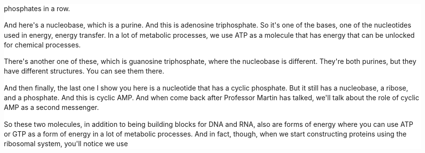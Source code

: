   <span m="819440">phosphates</span> <span m="820130">in</span> <span m="820250">a</span>
  <span m="820310">row.</span></p><p><span m="821030">And</span> <span m="821150">here's</span>
  <span m="821570">a</span> <span m="821660">nucleobase,</span> <span m="822980">which</span>
  <span m="823220">is</span> <span m="823370">a</span> <span m="823400">purine.</span>
  <span m="824330">And</span> <span m="824450">this</span> <span m="824660">is</span>
  <span m="824810">adenosine</span> <span m="825560">triphosphate.</span> <span m="826970">So</span>
  <span m="827180">it's</span> <span m="827390">one</span> <span m="827660">of</span>
  <span m="827780">the</span> <span m="827900">bases,</span> <span m="828860">one</span>
  <span m="829100">of</span> <span m="829190">the</span> <span m="829280">nucleotides</span>
  <span m="830090">used</span> <span m="830420">in</span> <span m="830600">energy,</span>
  <span m="831200">energy</span> <span m="831590">transfer.</span> <span m="833040">In</span>
  <span m="833260">a lot</span> <span m="833690">of</span> <span m="833780">metabolic</span>
  <span m="834380">processes,</span> <span m="835370">we</span> <span m="835550">use</span>
  <span m="835910">ATP</span> <span m="837020">as</span> <span m="837140">a</span>
  <span m="837200">molecule</span> <span m="838850">that</span> <span m="839150">has</span>
  <span m="839450">energy</span> <span m="839900">that</span> <span m="840050">can</span>
  <span m="840230">be</span> <span m="840380">unlocked</span> <span m="841320">for</span>
  <span m="841460">chemical</span> <span m="841940">processes.</span></p><p><span
  m="843440">There's</span> <span m="843710">another</span> <span m="844730">one</span>
  <span m="844970">of</span> <span m="845030">these,</span> <span m="845390">which</span>
  <span m="845660">is</span> <span m="846150">guanosine</span> <span m="846670">triphosphate,</span>
  <span m="848000">where</span> <span m="848750">the</span> <span m="849170">nucleobase</span>
  <span m="849680">is</span> <span m="850180">different.</span> <span m="851190">They're</span>
  <span m="851390">both</span> <span m="851870">purines,</span> <span m="852710">but</span>
  <span m="852890">they</span> <span m="852980">have</span> <span m="853220">different</span>
  <span m="853730">structures.</span> <span m="854720">You</span> <span m="854870">can</span>
  <span m="855050">see</span> <span m="855260">them</span> <span m="855470">there.</span></p><p><span
  m="856220">And</span> <span m="856340">then</span> <span m="856550">finally,</span>
  <span m="857880">the</span> <span m="857900">last</span> <span m="858230">one</span>
  <span m="858440">I</span> <span m="858560">show</span> <span m="858830">you</span>
  <span m="859040">here</span> <span m="859870">is</span> <span m="860860">a</span>
  <span m="860930">nucleotide</span> <span m="861650">that</span> <span m="861800">has</span>
  <span m="862010">a</span> <span m="862100">cyclic</span> <span m="862760">phosphate.</span>
  <span m="863750">But</span> <span m="863960">it</span> <span m="864110">still</span>
  <span m="864500">has</span> <span m="865310">a</span> <span m="865370">nucleobase,</span>
  <span m="866760">a</span> <span m="867020">ribose,</span> <span m="868040">and a</span>
  <span m="868310">phosphate.</span> <span m="869270">And</span> <span m="869390">this</span>
  <span m="869630">is</span> <span m="869750">cyclic</span> <span m="870500">AMP.</span>
  <span m="871700">And</span> <span m="871850">when</span> <span m="873020">come</span>
  <span m="873290">back</span> <span m="873620">after</span> <span m="873980">Professor</span>
  <span m="874400">Martin</span> <span m="874880">has</span> <span m="875030">talked,</span>
  <span m="875660">we'll</span> <span m="875870">talk</span> <span m="876200">about</span>
  <span m="876470">the</span> <span m="876560">role</span> <span m="876950">of</span>
  <span m="877040">cyclic</span> <span m="877660">AMP</span> <span m="878300">as</span>
  <span m="878420">a</span> <span m="878480">second</span> <span m="878960">messenger.</span></p><p><span
  m="880110">So</span> <span m="880190">these</span> <span m="880520">two</span> <span
  m="880700">molecules,</span> <span m="881930">in</span> <span m="882080">addition</span>
  <span m="882590">to</span> <span m="882710">being</span> <span m="882980">building</span>
  <span m="883400">blocks</span> <span m="883790">for</span> <span m="883910">DNA</span>
  <span m="884450">and</span> <span m="884570">RNA,</span> <span m="885770">also</span>
  <span m="886490">are</span> <span m="886580">forms</span> <span m="887360">of</span>
  <span m="887570">energy</span> <span m="888330">where</span> <span m="888550">you</span>
  <span m="888680">can</span> <span m="888860">use</span> <span m="889130">ATP</span>
  <span m="889820">or</span> <span m="889970">GTP</span> <span m="890720">as</span>
  <span m="890840">a</span> <span m="890900">form</span> <span m="891290">of</span>
  <span m="891410">energy</span> <span m="892190">in</span> <span m="892340">a</span>
  <span m="892370">lot</span> <span m="892700">of</span> <span m="893090">metabolic</span>
  <span m="893690">processes.</span> <span m="894770">And</span> <span m="894920">in</span>
  <span m="895040">fact,</span> <span m="895460">though,</span> <span m="896000">when</span>
  <span m="896180">we</span> <span m="896300">start</span> <span m="896720">constructing</span>
  <span m="897740">proteins</span> <span m="899060">using</span> <span m="899720">the</span>
  <span m="899870">ribosomal</span> <span m="900620">system,</span> <span m="901370">you'll</span>
  <span m="901520">notice</span> <span m="901940">we</span> <span m="902060">use</span>